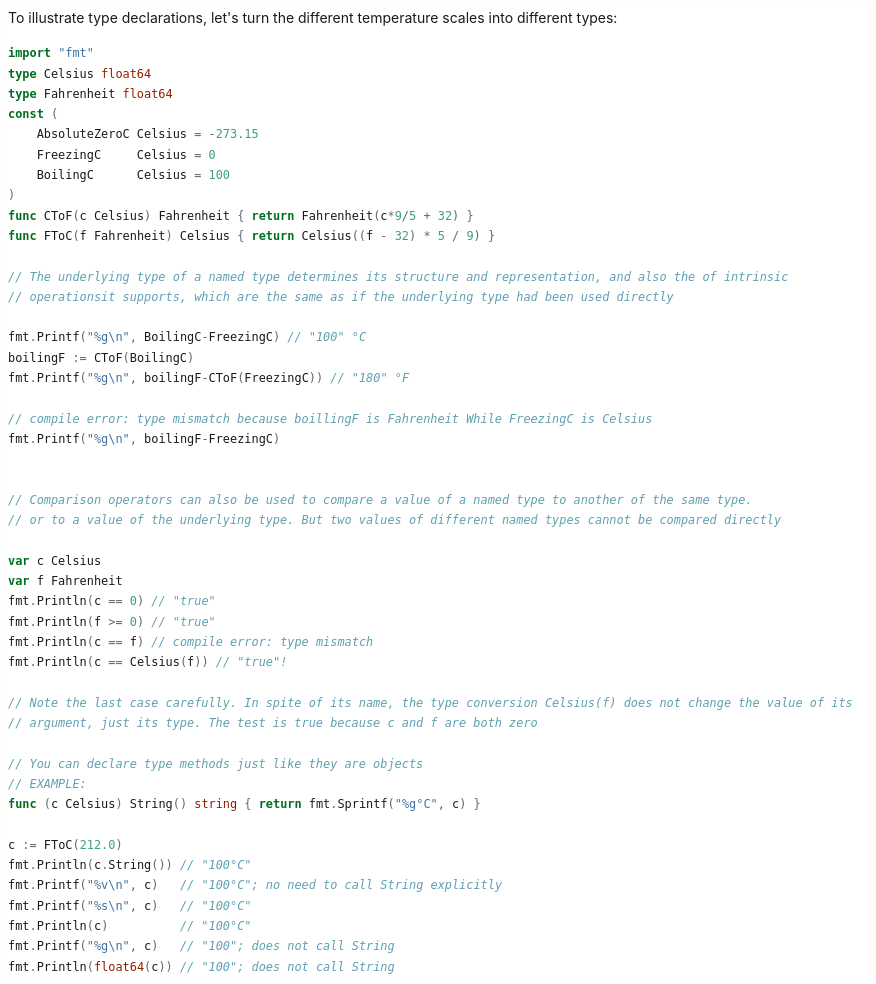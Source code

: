 To illustrate type declarations, let's turn the different temperature scales into different types:

``` go
import "fmt"
type Celsius float64
type Fahrenheit float64
const (
    AbsoluteZeroC Celsius = -273.15
    FreezingC     Celsius = 0
    BoilingC      Celsius = 100
)
func CToF(c Celsius) Fahrenheit { return Fahrenheit(c*9/5 + 32) }
func FToC(f Fahrenheit) Celsius { return Celsius((f - 32) * 5 / 9) }

// The underlying type of a named type determines its structure and representation, and also the of intrinsic 
// operationsit supports, which are the same as if the underlying type had been used directly

fmt.Printf("%g\n", BoilingC-FreezingC) // "100" °C
boilingF := CToF(BoilingC)
fmt.Printf("%g\n", boilingF-CToF(FreezingC)) // "180" °F

// compile error: type mismatch because boillingF is Fahrenheit While FreezingC is Celsius
fmt.Printf("%g\n", boilingF-FreezingC) 


// Comparison operators can also be used to compare a value of a named type to another of the same type.
// or to a value of the underlying type. But two values of different named types cannot be compared directly

var c Celsius
var f Fahrenheit
fmt.Println(c == 0) // "true"
fmt.Println(f >= 0) // "true"
fmt.Println(c == f) // compile error: type mismatch
fmt.Println(c == Celsius(f)) // "true"!

// Note the last case carefully. In spite of its name, the type conversion Celsius(f) does not change the value of its
// argument, just its type. The test is true because c and f are both zero

// You can declare type methods just like they are objects 
// EXAMPLE:
func (c Celsius) String() string { return fmt.Sprintf("%g°C", c) }

c := FToC(212.0)
fmt.Println(c.String()) // "100°C"
fmt.Printf("%v\n", c)   // "100°C"; no need to call String explicitly
fmt.Printf("%s\n", c)   // "100°C"                    
fmt.Println(c)          // "100°C"                    
fmt.Printf("%g\n", c)   // "100"; does not call String
fmt.Println(float64(c)) // "100"; does not call String

```
